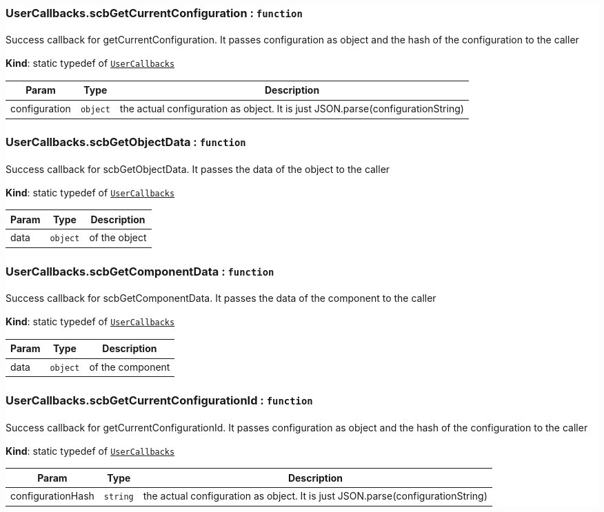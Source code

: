 <a name="UserCallbacks.scbGetCurrentConfiguration"></a>

### UserCallbacks.scbGetCurrentConfiguration : <code>function</code>
Success callback for getCurrentConfiguration. It passes configuration as object and the hash of the configuration
to the caller

**Kind**: static typedef of [<code>UserCallbacks</code>](#UserCallbacks)  

| Param | Type | Description |
| --- | --- | --- |
| configuration | <code>object</code> | the actual configuration as object. It is just JSON.parse(configurationString) |

<a name="UserCallbacks.scbGetObjectData"></a>

### UserCallbacks.scbGetObjectData : <code>function</code>
Success callback for scbGetObjectData. It passes the data of the object
to the caller

**Kind**: static typedef of [<code>UserCallbacks</code>](#UserCallbacks)  

| Param | Type | Description |
| --- | --- | --- |
| data | <code>object</code> | of the object |

<a name="UserCallbacks.scbGetComponentData"></a>

### UserCallbacks.scbGetComponentData : <code>function</code>
Success callback for scbGetComponentData. It passes the data of the component
to the caller

**Kind**: static typedef of [<code>UserCallbacks</code>](#UserCallbacks)  

| Param | Type | Description |
| --- | --- | --- |
| data | <code>object</code> | of the component |

<a name="UserCallbacks.scbGetCurrentConfigurationId"></a>

### UserCallbacks.scbGetCurrentConfigurationId : <code>function</code>
Success callback for getCurrentConfigurationId. It passes configuration as object and the hash of the configuration
to the caller

**Kind**: static typedef of [<code>UserCallbacks</code>](#UserCallbacks)  

| Param | Type | Description |
| --- | --- | --- |
| configurationHash | <code>string</code> | the actual configuration as object. It is just JSON.parse(configurationString) |
